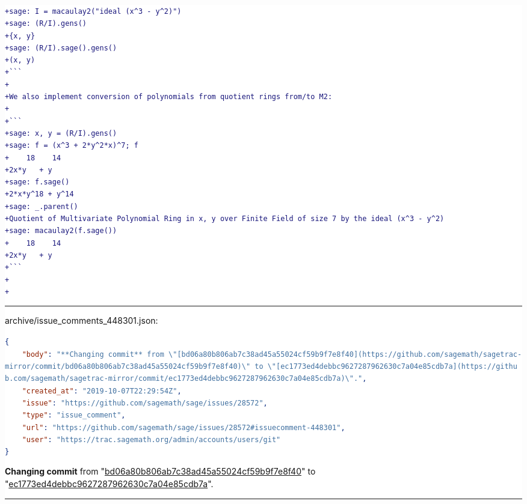 ``````diff
+sage: I = macaulay2("ideal (x^3 - y^2)")
+sage: (R/I).gens()
+{x, y}
+sage: (R/I).sage().gens()
+(x, y)
+```
+
+We also implement conversion of polynomials from quotient rings from/to M2:
+
+```
+sage: x, y = (R/I).gens()
+sage: f = (x^3 + 2*y^2*x)^7; f
+    18    14
+2x*y   + y
+sage: f.sage()
+2*x*y^18 + y^14
+sage: _.parent()
+Quotient of Multivariate Polynomial Ring in x, y over Finite Field of size 7 by the ideal (x^3 - y^2)
+sage: macaulay2(f.sage())
+    18    14
+2x*y   + y
+```
+
+
``````




---

archive/issue_comments_448301.json:
```json
{
    "body": "**Changing commit** from \"[bd06a80b806ab7c38ad45a55024cf59b9f7e8f40](https://github.com/sagemath/sagetrac-mirror/commit/bd06a80b806ab7c38ad45a55024cf59b9f7e8f40)\" to \"[ec1773ed4debbc9627287962630c7a04e85cdb7a](https://github.com/sagemath/sagetrac-mirror/commit/ec1773ed4debbc9627287962630c7a04e85cdb7a)\".",
    "created_at": "2019-10-07T22:29:54Z",
    "issue": "https://github.com/sagemath/sage/issues/28572",
    "type": "issue_comment",
    "url": "https://github.com/sagemath/sage/issues/28572#issuecomment-448301",
    "user": "https://trac.sagemath.org/admin/accounts/users/git"
}
```

**Changing commit** from "[bd06a80b806ab7c38ad45a55024cf59b9f7e8f40](https://github.com/sagemath/sagetrac-mirror/commit/bd06a80b806ab7c38ad45a55024cf59b9f7e8f40)" to "[ec1773ed4debbc9627287962630c7a04e85cdb7a](https://github.com/sagemath/sagetrac-mirror/commit/ec1773ed4debbc9627287962630c7a04e85cdb7a)".



---
